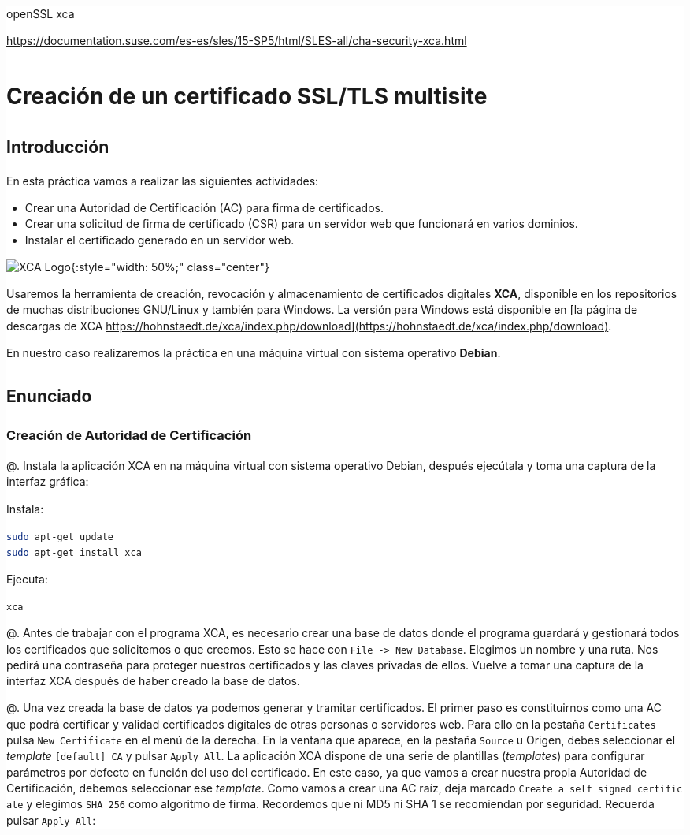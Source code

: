 openSSL
xca

https://documentation.suse.com/es-es/sles/15-SP5/html/SLES-all/cha-security-xca.html

# Creación de un certificado SSL/TLS multisite


## Introducción

En esta práctica vamos a realizar las siguientes actividades:

* Crear una Autoridad de Certificación (AC) para firma de certificados.
* Crear una solicitud de firma de certificado (CSR) para un servidor web que funcionará en varios dominios.
* Instalar el certificado generado en un servidor web.

![XCA Logo](img/certmultisite/xca_logo.png){:style="width: 50%;" class="center"}

Usaremos la herramienta de creación, revocación y almacenamiento de certificados digitales **XCA**, disponible en los repositorios de muchas distribuciones GNU/Linux y también para Windows. La versión para Windows está disponible en [la página de descargas de XCA https://hohnstaedt.de/xca/index.php/download](https://hohnstaedt.de/xca/index.php/download).

En nuestro caso realizaremos la práctica en una máquina virtual con sistema operativo **Debian**.

## Enunciado

### Creación de Autoridad de Certificación

@. Instala la aplicación XCA en na máquina virtual con sistema operativo Debian, después ejecútala y toma una captura de la interfaz gráfica:

Instala:
```sh
sudo apt-get update 
sudo apt-get install xca
```

Ejecuta:

```sh
xca
```


@. Antes de trabajar con el programa XCA, es necesario crear una base de datos donde el programa guardará y gestionará todos los certificados que solicitemos o que creemos. Esto se hace con `File -> New Database`. Elegimos un nombre y una ruta. Nos pedirá una contraseña para proteger nuestros certificados y las claves privadas de ellos. Vuelve a tomar una captura de la interfaz XCA después de haber creado la base de datos.

@. Una vez creada la base de datos ya podemos generar y tramitar certificados. El primer paso es constituirnos como una AC que podrá certificar y validad certificados digitales de otras personas o servidores web. Para ello en la pestaña `Certificates` pulsa `New Certificate` en el menú de la derecha. 
En la ventana que aparece, en la pestaña `Source` u Origen, debes seleccionar el *template* `[default] CA` y pulsar `Apply All`. La aplicación XCA dispone de una serie de plantillas (*templates*) para configurar parámetros por defecto en función del uso del certificado. En este caso, ya que vamos a crear nuestra propia Autoridad de Certificación, debemos seleccionar ese *template*. Como vamos a crear una AC raíz, deja marcado `Create a self signed certificate` y elegimos `SHA 256` como algoritmo de firma. Recordemos que ni MD5 ni SHA 1 se recomiendan por seguridad. Recuerda pulsar `Apply All`:
